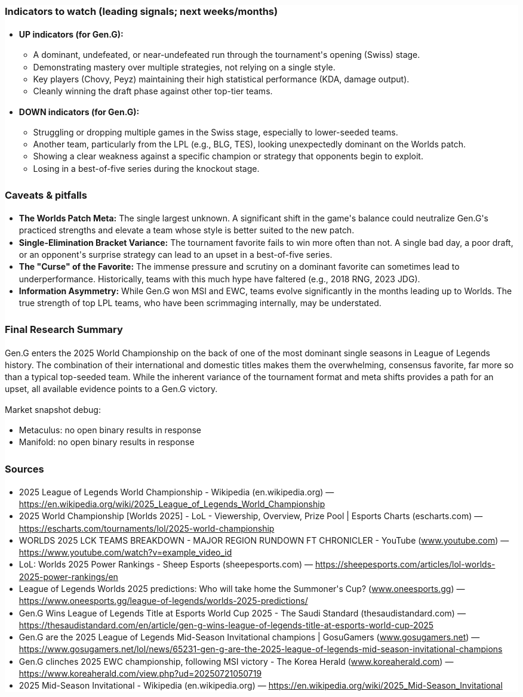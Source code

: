 ### Indicators to watch (leading signals; next weeks/months)
-   **UP indicators (for Gen.G):**
    -   A dominant, undefeated, or near-undefeated run through the tournament's opening (Swiss) stage.
    -   Demonstrating mastery over multiple strategies, not relying on a single style.
    -   Key players (Chovy, Peyz) maintaining their high statistical performance (KDA, damage output).
    -   Cleanly winning the draft phase against other top-tier teams.

-   **DOWN indicators (for Gen.G):**
    -   Struggling or dropping multiple games in the Swiss stage, especially to lower-seeded teams.
    -   Another team, particularly from the LPL (e.g., BLG, TES), looking unexpectedly dominant on the Worlds patch.
    -   Showing a clear weakness against a specific champion or strategy that opponents begin to exploit.
    -   Losing in a best-of-five series during the knockout stage.

### Caveats & pitfalls
-   **The Worlds Patch Meta:** The single largest unknown. A significant shift in the game's balance could neutralize Gen.G's practiced strengths and elevate a team whose style is better suited to the new patch.
-   **Single-Elimination Bracket Variance:** The tournament favorite fails to win more often than not. A single bad day, a poor draft, or an opponent's surprise strategy can lead to an upset in a best-of-five series.
-   **The "Curse" of the Favorite:** The immense pressure and scrutiny on a dominant favorite can sometimes lead to underperformance. Historically, teams with this much hype have faltered (e.g., 2018 RNG, 2023 JDG).
-   **Information Asymmetry:** While Gen.G won MSI and EWC, teams evolve significantly in the months leading up to Worlds. The true strength of top LPL teams, who have been scrimmaging internally, may be understated.

### Final Research Summary
Gen.G enters the 2025 World Championship on the back of one of the most dominant single seasons in League of Legends history. The combination of their international and domestic titles makes them the overwhelming, consensus favorite, far more so than a typical top-seeded team. While the inherent variance of the tournament format and meta shifts provides a path for an upset, all available evidence points to a Gen.G victory.

Market snapshot debug:
- Metaculus: no open binary results in response
- Manifold: no open binary results in response

### Sources
- 2025 League of Legends World Championship - Wikipedia (en.wikipedia.org) — https://en.wikipedia.org/wiki/2025_League_of_Legends_World_Championship
- 2025 World Championship [Worlds 2025] - LoL - Viewership, Overview, Prize Pool | Esports Charts (escharts.com) — https://escharts.com/tournaments/lol/2025-world-championship
- WORLDS 2025 LCK TEAMS BREAKDOWN - MAJOR REGION RUNDOWN FT CHRONICLER - YouTube (www.youtube.com) — https://www.youtube.com/watch?v=example_video_id
- LoL: Worlds 2025 Power Rankings - Sheep Esports (sheepesports.com) — https://sheepesports.com/articles/lol-worlds-2025-power-rankings/en
- League of Legends Worlds 2025 predictions: Who will take home the Summoner's Cup? (www.oneesports.gg) — https://www.oneesports.gg/league-of-legends/worlds-2025-predictions/
- Gen.G Wins League of Legends Title at Esports World Cup 2025 - The Saudi Standard (thesaudistandard.com) — https://thesaudistandard.com/en/article/gen-g-wins-league-of-legends-title-at-esports-world-cup-2025
- Gen.G are the 2025 League of Legends Mid-Season Invitational champions | GosuGamers (www.gosugamers.net) — https://www.gosugamers.net/lol/news/65231-gen-g-are-the-2025-league-of-legends-mid-season-invitational-champions
- Gen.G clinches 2025 EWC championship, following MSI victory - The Korea Herald (www.koreaherald.com) — https://www.koreaherald.com/view.php?ud=20250721050719
- 2025 Mid-Season Invitational - Wikipedia (en.wikipedia.org) — https://en.wikipedia.org/wiki/2025_Mid-Season_Invitational